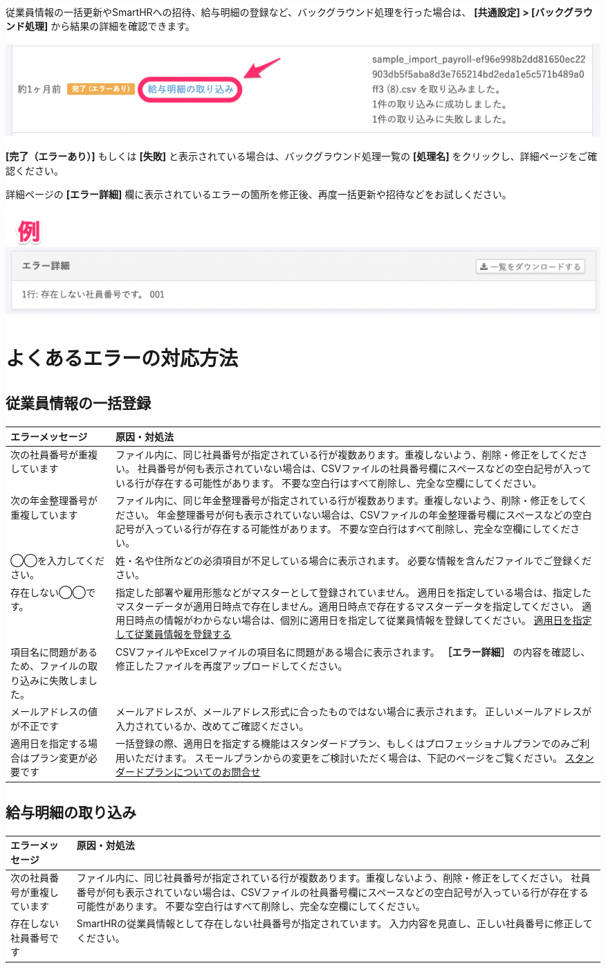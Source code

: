 従業員情報の一括更新やSmartHRへの招待、給与明細の登録など、バックグラウンド処理を行った場合は、 **\[共通設定\] > \[バックグラウンド処理\]** から結果の詳細を確認できます。

![バックグラウンド処理一覧の処理名](./11200_02-1024x160.png)

**\[完了（エラーあり）\]** もしくは **\[失敗\]** と表示されている場合は、バックグラウンド処理一覧の **\[処理名\]** をクリックし、詳細ページをご確認ください。

詳細ページの **\[エラー詳細\]** 欄に表示されているエラーの箇所を修正後、再度一括更新や招待などをお試しください。

![エラー詳細の例](./11200_03-1-1024x177.png)

# よくあるエラーの対応方法

## 従業員情報の一括登録

| エラーメッセージ | 原因・対処法 |
| :-- | :-- |
| 次の社員番号が重複しています | ファイル内に、同じ社員番号が指定されている行が複数あります。重複しないよう、削除・修正をしてください。 社員番号が何も表示されていない場合は、CSVファイルの社員番号欄にスペースなどの空白記号が入っている行が存在する可能性があります。 不要な空白行はすべて削除し、完全な空欄にしてください。 |
| 次の年金整理番号が重複しています | ファイル内に、同じ年金整理番号が指定されている行が複数あります。重複しないよう、削除・修正をしてください。 年金整理番号が何も表示されていない場合は、CSVファイルの年金整理番号欄にスペースなどの空白記号が入っている行が存在する可能性があります。 不要な空白行はすべて削除し、完全な空欄にしてください。 |
| ◯◯を入力してください。 | 姓・名や住所などの必須項目が不足している場合に表示されます。 必要な情報を含んだファイルでご登録ください。 |
| 存在しない◯◯です。 | 指定した部署や雇用形態などがマスターとして登録されていません。 適用日を指定している場合は、指定したマスターデータが適用日時点で存在しません。適用日時点で存在するマスターデータを指定してください。 適用日時点の情報がわからない場合は、個別に適用日を指定して従業員情報を登録してください。 [適用日を指定して従業員情報を登録する](https://knowledge.smarthr.jp/hc/ja/articles/360026262253) |
| 項目名に問題があるため、ファイルの取り込みに失敗しました。 | CSVファイルやExcelファイルの項目名に問題がある場合に表示されます。  **［エラー詳細］** の内容を確認し、修正したファイルを再度アップロードしてください。 |
| メールアドレスの値が不正です | メールアドレスが、メールアドレス形式に合ったものではない場合に表示されます。 正しいメールアドレスが入力されているか、改めてご確認ください。 |
| 適用日を指定する場合はプラン変更が必要です | 一括登録の際、適用日を指定する機能はスタンダードプラン、もしくはプロフェッショナルプランでのみご利用いただけます。 スモールプランからの変更をご検討いただく場合は、下記のページをご覧ください。 [スタンダードプランについてのお問合せ](https://smarthr.jp/standardplan_contact) |

## 給与明細の取り込み

| エラーメッセージ | 原因・対処法 |
| :-- | :-- |
| 次の社員番号が重複しています | ファイル内に、同じ社員番号が指定されている行が複数あります。重複しないよう、削除・修正をしてください。 社員番号が何も表示されていない場合は、CSVファイルの社員番号欄にスペースなどの空白記号が入っている行が存在する可能性があります。 不要な空白行はすべて削除し、完全な空欄にしてください。 |
| 存在しない社員番号です | SmartHRの従業員情報として存在しない社員番号が指定されています。 入力内容を見直し、正しい社員番号に修正してください。 |
